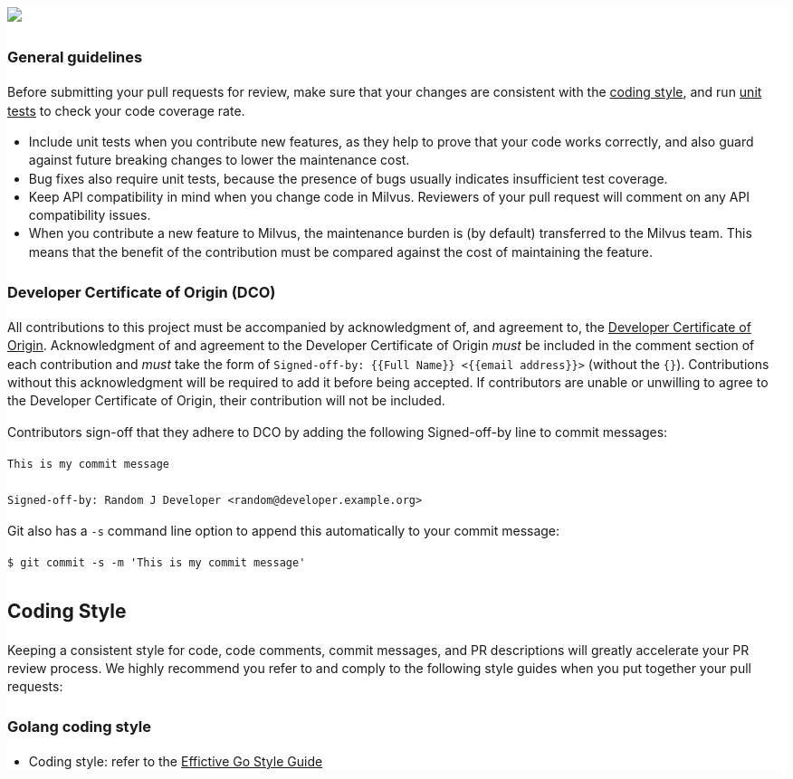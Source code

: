 ![](docs/developer_guides/figs/local-develop-steps.png)

### General guidelines

Before submitting your pull requests for review, make sure that your changes are consistent with the [coding style](CONTRIBUTING.md#coding-style), and run [unit tests](CONTRIBUTING.md#run-unit-test-with-code-coverage) to check your code coverage rate.

- Include unit tests when you contribute new features, as they help to prove that your code works correctly, and also guard against future breaking changes to lower the maintenance cost.
- Bug fixes also require unit tests, because the presence of bugs usually indicates insufficient test coverage.
- Keep API compatibility in mind when you change code in Milvus. Reviewers of your pull request will comment on any API compatibility issues.
- When you contribute a new feature to Milvus, the maintenance burden is (by default) transferred to the Milvus team. This means that the benefit of the contribution must be compared against the cost of maintaining the feature.

### Developer Certificate of Origin (DCO)

All contributions to this project must be accompanied by acknowledgment of, and agreement to, the [Developer Certificate of Origin](https://developercertificate.org/). Acknowledgment of and agreement to the Developer Certificate of Origin _must_ be included in the comment section of each contribution and _must_ take the form of `Signed-off-by: {{Full Name}} <{{email address}}>` (without the `{}`). Contributions without this acknowledgment will be required to add it before being accepted. If contributors are unable or unwilling to agree to the Developer Certificate of Origin, their contribution will not be included.

Contributors sign-off that they adhere to DCO by adding the following Signed-off-by line to commit messages:

```text
This is my commit message

Signed-off-by: Random J Developer <random@developer.example.org>
```

Git also has a `-s` command line option to append this automatically to your commit message:

```shell
$ git commit -s -m 'This is my commit message'
```

## Coding Style

Keeping a consistent style for code, code comments, commit messages, and PR descriptions will greatly accelerate your PR review process.
We highly recommend you refer to and comply to the following style guides when you put together your pull requests:

### Golang coding style

- Coding style: refer to the [Effictive Go Style Guide](https://golang.org/doc/effective_go)
